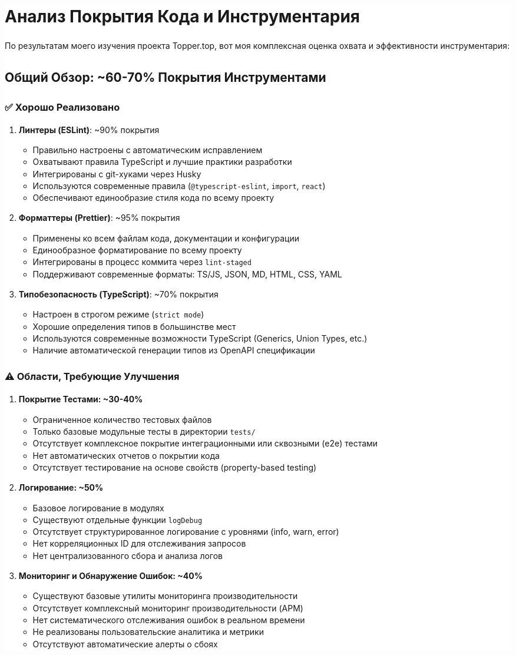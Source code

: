 # Анализ Покрытия Кода и Инструментария

По результатам моего изучения проекта Topper.top, вот моя комплексная оценка охвата и эффективности инструментария:

## Общий Обзор: ~60-70% Покрытия Инструментами

### ✅ Хорошо Реализовано

1. **Линтеры (ESLint)**: ~90% покрытия

   - Правильно настроены с автоматическим исправлением
   - Охватывают правила TypeScript и лучшие практики разработки
   - Интегрированы с git-хуками через Husky
   - Используются современные правила (`@typescript-eslint`, `import`, `react`)
   - Обеспечивают единообразие стиля кода по всему проекту

2. **Форматтеры (Prettier)**: ~95% покрытия

   - Применены ко всем файлам кода, документации и конфигурации
   - Единообразное форматирование по всему проекту
   - Интегрированы в процесс коммита через `lint-staged`
   - Поддерживают современные форматы: TS/JS, JSON, MD, HTML, CSS, YAML

3. **Типобезопасность (TypeScript)**: ~70% покрытия
   - Настроен в строгом режиме (`strict mode`)
   - Хорошие определения типов в большинстве мест
   - Используются современные возможности TypeScript (Generics, Union Types, etc.)
   - Наличие автоматической генерации типов из OpenAPI спецификации

### ⚠️ Области, Требующие Улучшения

1. **Покрытие Тестами: ~30-40%**

   - Ограниченное количество тестовых файлов
   - Только базовые модульные тесты в директории `tests/`
   - Отсутствует комплексное покрытие интеграционными или сквозными (e2e) тестами
   - Нет автоматических отчетов о покрытии кода
   - Отсутствует тестирование на основе свойств (property-based testing)

2. **Логирование: ~50%**

   - Базовое логирование в модулях
   - Существуют отдельные функции `logDebug`
   - Отсутствует структурированное логирование с уровнями (info, warn, error)
   - Нет корреляционных ID для отслеживания запросов
   - Нет централизованного сбора и анализа логов

3. **Мониторинг и Обнаружение Ошибок: ~40%**

   - Существуют базовые утилиты мониторинга производительности
   - Отсутствует комплексный мониторинг производительности (APM)
   - Нет систематического отслеживания ошибок в реальном времени
   - Не реализованы пользовательские аналитика и метрики
   - Отсутствуют автоматические алерты о сбоях
